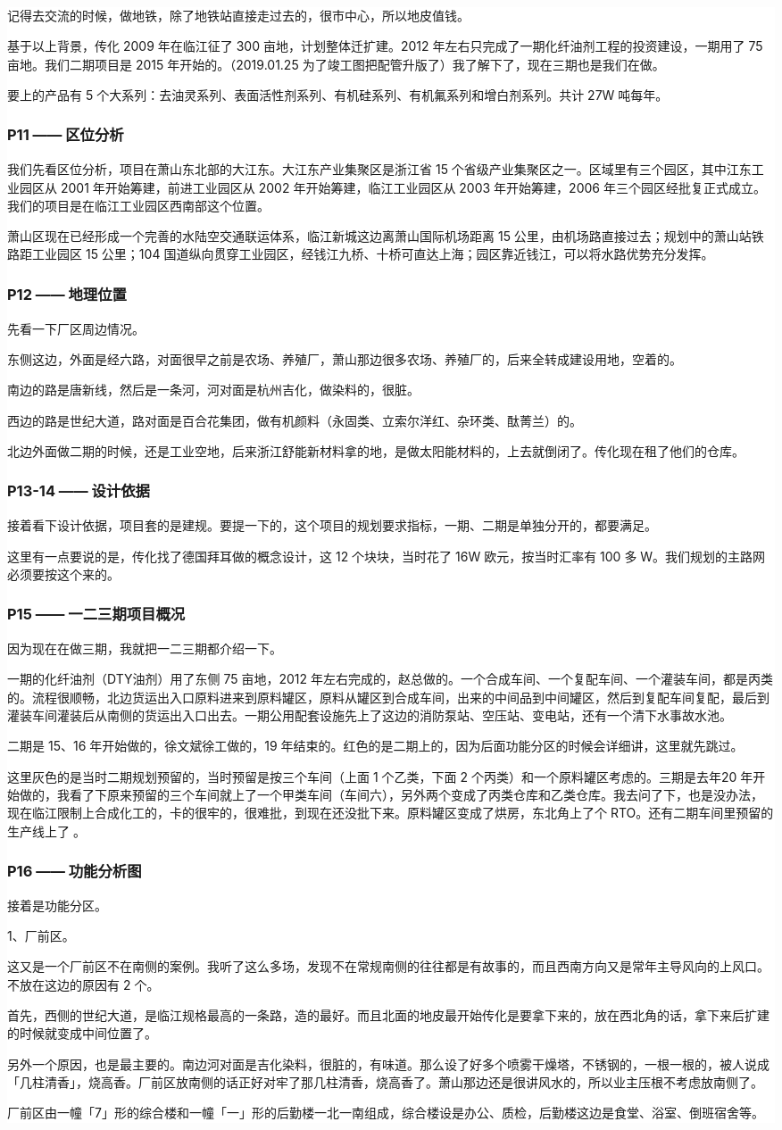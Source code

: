 记得去交流的时候，做地铁，除了地铁站直接走过去的，很市中心，所以地皮值钱。

基于以上背景，传化 2009 年在临江征了 300 亩地，计划整体迁扩建。2012 年左右只完成了一期化纤油剂工程的投资建设，一期用了 75 亩地。我们二期项目是 2015 年开始的。（2019.01.25 为了竣工图把配管升版了）我了解下了，现在三期也是我们在做。

要上的产品有 5 个大系列：去油灵系列、表面活性剂系列、有机硅系列、有机氟系列和增白剂系列。共计 27W 吨每年。

### P11 —— 区位分析

我们先看区位分析，项目在萧山东北部的大江东。大江东产业集聚区是浙江省 15 个省级产业集聚区之一。区域里有三个园区，其中江东工业园区从 2001 年开始筹建，前进工业园区从 2002 年开始筹建，临江工业园区从 2003 年开始筹建，2006 年三个园区经批复正式成立。我们的项目是在临江工业园区西南部这个位置。

萧山区现在已经形成一个完善的水陆空交通联运体系，临江新城这边离萧山国际机场距离 15 公里，由机场路直接过去；规划中的萧山站铁路距工业园区 15 公里；104 国道纵向贯穿工业园区，经钱江九桥、十桥可直达上海；园区靠近钱江，可以将水路优势充分发挥。

### P12 —— 地理位置

先看一下厂区周边情况。

东侧这边，外面是经六路，对面很早之前是农场、养殖厂，萧山那边很多农场、养殖厂的，后来全转成建设用地，空着的。

南边的路是唐新线，然后是一条河，河对面是杭州吉化，做染料的，很脏。

西边的路是世纪大道，路对面是百合花集团，做有机颜料（永固类、立索尔洋红、杂环类、酞菁兰）的。

北边外面做二期的时候，还是工业空地，后来浙江舒能新材料拿的地，是做太阳能材料的，上去就倒闭了。传化现在租了他们的仓库。

### P13-14 —— 设计依据

接着看下设计依据，项目套的是建规。要提一下的，这个项目的规划要求指标，一期、二期是单独分开的，都要满足。

这里有一点要说的是，传化找了德国拜耳做的概念设计，这 12 个块块，当时花了 16W 欧元，按当时汇率有 100 多 W。我们规划的主路网必须要按这个来的。

### P15 —— 一二三期项目概况

因为现在在做三期，我就把一二三期都介绍一下。

一期的化纤油剂（DTY油剂）用了东侧 75 亩地，2012 年左右完成的，赵总做的。一个合成车间、一个复配车间、一个灌装车间，都是丙类的。流程很顺畅，北边货运出入口原料进来到原料罐区，原料从罐区到合成车间，出来的中间品到中间罐区，然后到复配车间复配，最后到灌装车间灌装后从南侧的货运出入口出去。一期公用配套设施先上了这边的消防泵站、空压站、变电站，还有一个清下水事故水池。

二期是 15、16 年开始做的，徐文斌徐工做的，19 年结束的。红色的是二期上的，因为后面功能分区的时候会详细讲，这里就先跳过。

这里灰色的是当时二期规划预留的，当时预留是按三个车间（上面 1 个乙类，下面 2 个丙类）和一个原料罐区考虑的。三期是去年20 年开始做的，我看了下原来预留的三个车间就上了一个甲类车间（车间六），另外两个变成了丙类仓库和乙类仓库。我去问了下，也是没办法，现在临江限制上合成化工的，卡的很牢的，很难批，到现在还没批下来。原料罐区变成了烘房，东北角上了个 RTO。还有二期车间里预留的生产线上了 。

### P16 —— 功能分析图

接着是功能分区。

1、厂前区。

这又是一个厂前区不在南侧的案例。我听了这么多场，发现不在常规南侧的往往都是有故事的，而且西南方向又是常年主导风向的上风口。不放在这边的原因有 2 个。

首先，西侧的世纪大道，是临江规格最高的一条路，造的最好。而且北面的地皮最开始传化是要拿下来的，放在西北角的话，拿下来后扩建的时候就变成中间位置了。

另外一个原因，也是最主要的。南边河对面是吉化染料，很脏的，有味道。那么设了好多个喷雾干燥塔，不锈钢的，一根一根的，被人说成「几柱清香」，烧高香。厂前区放南侧的话正好对牢了那几柱清香，烧高香了。萧山那边还是很讲风水的，所以业主压根不考虑放南侧了。

厂前区由一幢「7」形的综合楼和一幢「一」形的后勤楼一北一南组成，综合楼设是办公、质检，后勤楼这边是食堂、浴室、倒班宿舍等。
